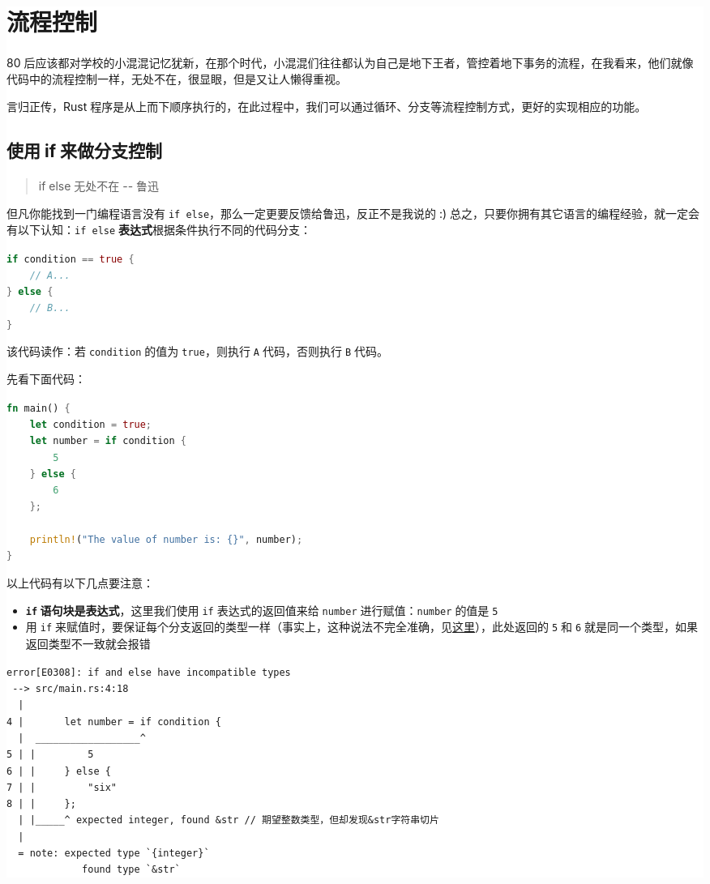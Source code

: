 # 流程控制

80 后应该都对学校的小混混记忆犹新，在那个时代，小混混们往往都认为自己是地下王者，管控着地下事务的流程，在我看来，他们就像代码中的流程控制一样，无处不在，很显眼，但是又让人懒得重视。

言归正传，Rust 程序是从上而下顺序执行的，在此过程中，我们可以通过循环、分支等流程控制方式，更好的实现相应的功能。

## 使用 if 来做分支控制

> if else 无处不在 -- 鲁迅

但凡你能找到一门编程语言没有 `if else`，那么一定更要反馈给鲁迅，反正不是我说的 :) 总之，只要你拥有其它语言的编程经验，就一定会有以下认知：`if else` **表达式**根据条件执行不同的代码分支：

```rust
if condition == true {
    // A...
} else {
    // B...
}
```

该代码读作：若 `condition` 的值为 `true`，则执行 `A` 代码，否则执行 `B` 代码。

先看下面代码：

```rust
fn main() {
    let condition = true;
    let number = if condition {
        5
    } else {
        6
    };

    println!("The value of number is: {}", number);
}
```

以上代码有以下几点要注意：

- **`if` 语句块是表达式**，这里我们使用 `if` 表达式的返回值来给 `number` 进行赋值：`number` 的值是 `5`
- 用 `if` 来赋值时，要保证每个分支返回的类型一样（事实上，这种说法不完全准确，见[这里](https://course.rs/appendix/expressions.html#if表达式)），此处返回的 `5` 和 `6` 就是同一个类型，如果返回类型不一致就会报错

```console
error[E0308]: if and else have incompatible types
 --> src/main.rs:4:18
  |
4 |       let number = if condition {
  |  __________________^
5 | |         5
6 | |     } else {
7 | |         "six"
8 | |     };
  | |_____^ expected integer, found &str // 期望整数类型，但却发现&str字符串切片
  |
  = note: expected type `{integer}`
             found type `&str`
```
